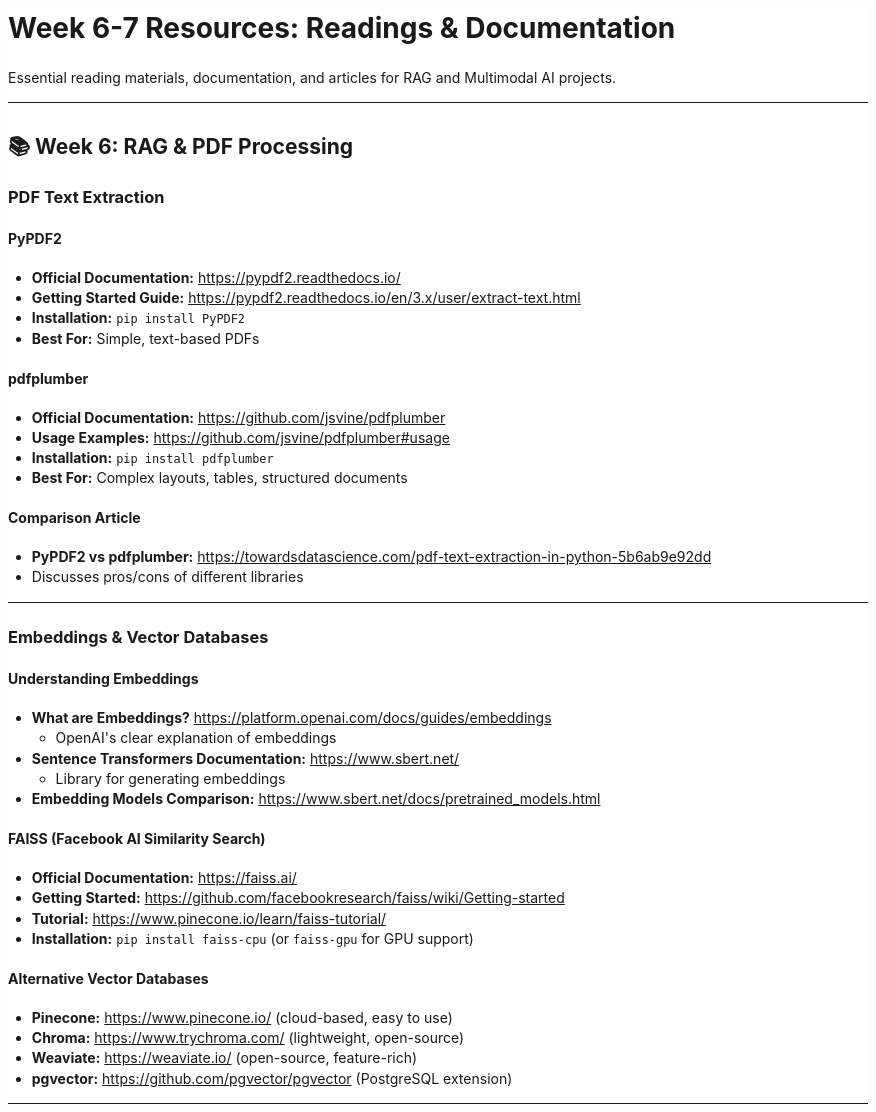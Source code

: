 # Week 6-7 Resources: Readings & Documentation

Essential reading materials, documentation, and articles for RAG and Multimodal AI projects.

---

## 📚 Week 6: RAG & PDF Processing

### PDF Text Extraction

#### PyPDF2
- **Official Documentation:** https://pypdf2.readthedocs.io/
- **Getting Started Guide:** https://pypdf2.readthedocs.io/en/3.x/user/extract-text.html
- **Installation:** `pip install PyPDF2`
- **Best For:** Simple, text-based PDFs

#### pdfplumber
- **Official Documentation:** https://github.com/jsvine/pdfplumber
- **Usage Examples:** https://github.com/jsvine/pdfplumber#usage
- **Installation:** `pip install pdfplumber`
- **Best For:** Complex layouts, tables, structured documents

#### Comparison Article
- **PyPDF2 vs pdfplumber:** https://towardsdatascience.com/pdf-text-extraction-in-python-5b6ab9e92dd
- Discusses pros/cons of different libraries

---

### Embeddings & Vector Databases

#### Understanding Embeddings
- **What are Embeddings?** https://platform.openai.com/docs/guides/embeddings
  - OpenAI's clear explanation of embeddings
- **Sentence Transformers Documentation:** https://www.sbert.net/
  - Library for generating embeddings
- **Embedding Models Comparison:** https://www.sbert.net/docs/pretrained_models.html

#### FAISS (Facebook AI Similarity Search)
- **Official Documentation:** https://faiss.ai/
- **Getting Started:** https://github.com/facebookresearch/faiss/wiki/Getting-started
- **Tutorial:** https://www.pinecone.io/learn/faiss-tutorial/
- **Installation:** `pip install faiss-cpu` (or `faiss-gpu` for GPU support)

#### Alternative Vector Databases
- **Pinecone:** https://www.pinecone.io/ (cloud-based, easy to use)
- **Chroma:** https://www.trychroma.com/ (lightweight, open-source)
- **Weaviate:** https://weaviate.io/ (open-source, feature-rich)
- **pgvector:** https://github.com/pgvector/pgvector (PostgreSQL extension)

---